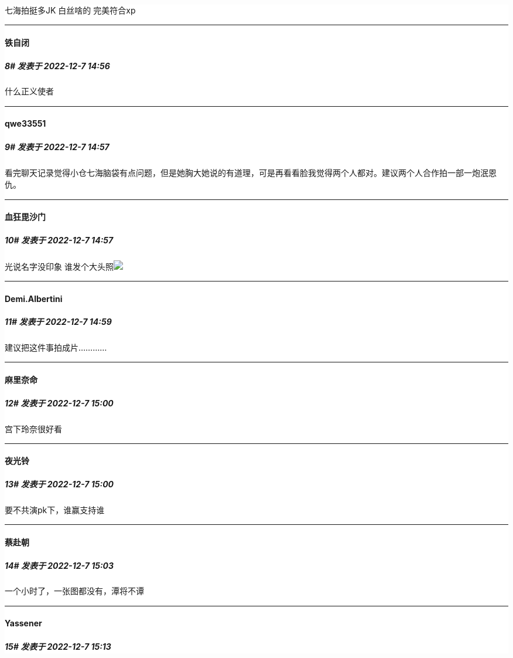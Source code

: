七海拍挺多JK 白丝啥的 完美符合xp 

*****

####  铁自闭  
##### 8#       发表于 2022-12-7 14:56

什么正义使者

*****

####  qwe33551  
##### 9#       发表于 2022-12-7 14:57

看完聊天记录觉得小仓七海脑袋有点问题，但是她胸大她说的有道理，可是再看看脸我觉得两个人都对。建议两个人合作拍一部一炮泯恩仇。

*****

####  血狂毘沙门  
##### 10#       发表于 2022-12-7 14:57

光说名字没印象 谁发个大头照<img src="https://static.saraba1st.com/image/smiley/face2017/018.png" referrerpolicy="no-referrer">

*****

####  Demi.Albertini  
##### 11#       发表于 2022-12-7 14:59

建议把这件事拍成片…………

*****

####  麻里奈命  
##### 12#       发表于 2022-12-7 15:00

宫下玲奈很好看

*****

####  夜光铃  
##### 13#       发表于 2022-12-7 15:00

要不共演pk下，谁赢支持谁

*****

####  蔡赴朝  
##### 14#       发表于 2022-12-7 15:03

一个小时了，一张图都没有，潭将不谭

*****

####  Yassener  
##### 15#       发表于 2022-12-7 15:13
